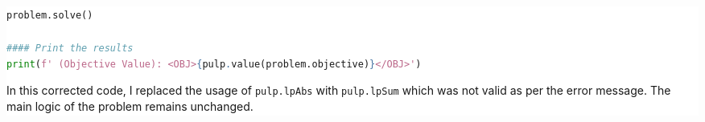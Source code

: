 ```python
problem.solve()

#### Print the results
print(f' (Objective Value): <OBJ>{pulp.value(problem.objective)}</OBJ>')
```

In this corrected code, I replaced the usage of `pulp.lpAbs` with `pulp.lpSum` which was not valid as per the error message. The main logic of the problem remains unchanged.

